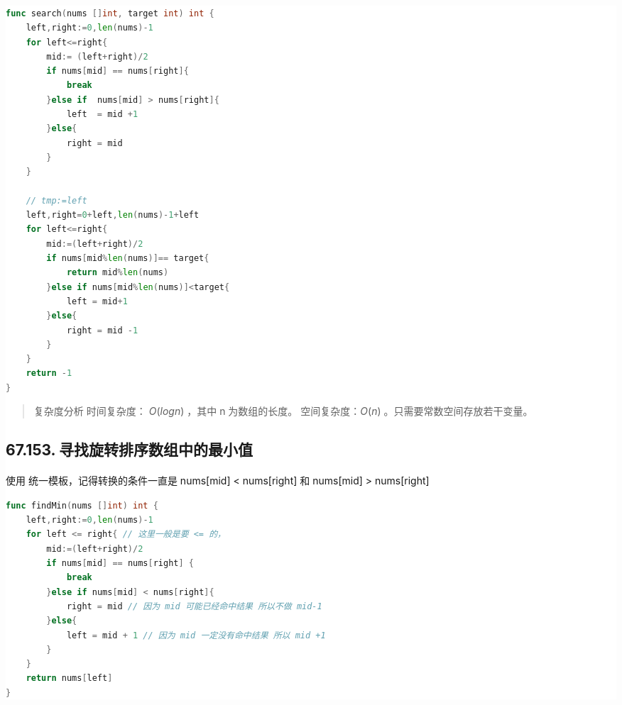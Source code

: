 ```go
func search(nums []int, target int) int {
    left,right:=0,len(nums)-1
    for left<=right{
        mid:= (left+right)/2
        if nums[mid] == nums[right]{
            break
        }else if  nums[mid] > nums[right]{
            left  = mid +1
        }else{
            right = mid
        }
    }

    // tmp:=left
    left,right=0+left,len(nums)-1+left
    for left<=right{
        mid:=(left+right)/2
        if nums[mid%len(nums)]== target{
            return mid%len(nums)
        }else if nums[mid%len(nums)]<target{
            left = mid+1
        }else{
            right = mid -1
        }
    }
    return -1
}
```

> 复杂度分析
时间复杂度： $O(logn)$ ，其中 n 为数组的长度。
空间复杂度：$O(n)$ 。只需要常数空间存放若干变量。
> 

## 67.**153. 寻找旋转排序数组中的最小值**

使用 统一模板，记得转换的条件一直是 nums[mid] < nums[right] 和 nums[mid] > nums[right]

```go
func findMin(nums []int) int {
    left,right:=0,len(nums)-1
    for left <= right{ // 这里一般是要 <= 的，
        mid:=(left+right)/2
        if nums[mid] == nums[right] {
            break
        }else if nums[mid] < nums[right]{
            right = mid // 因为 mid 可能已经命中结果 所以不做 mid-1
        }else{
            left = mid + 1 // 因为 mid 一定没有命中结果 所以 mid +1 
        }
    }
    return nums[left]
}
```
